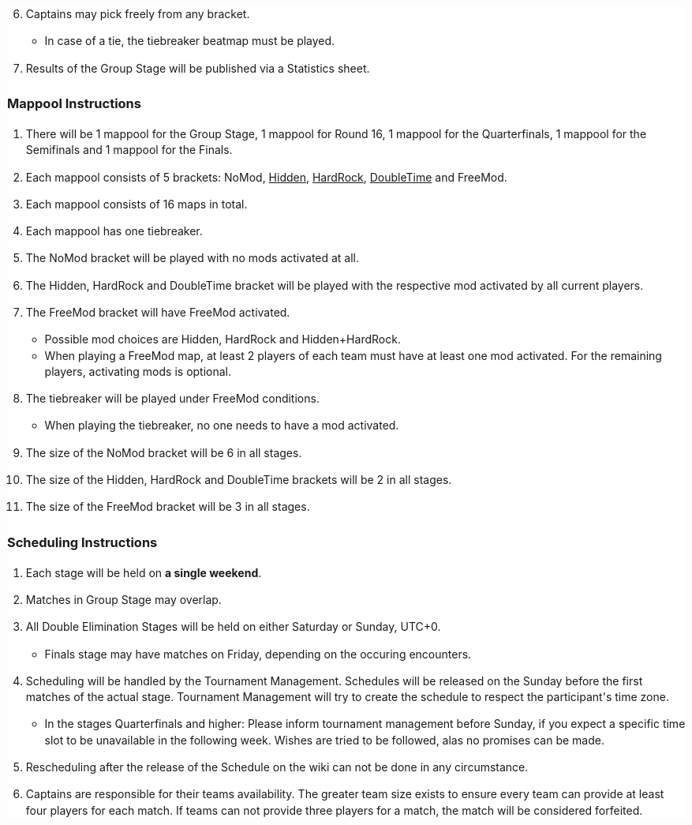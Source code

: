 6. Captains may pick freely from any bracket.
   - In case of a tie, the tiebreaker beatmap must be played.

7. Results of the Group Stage will be published via a Statistics sheet.

### Mappool Instructions

1. There will be 1 mappool for the Group Stage, 1 mappool for Round 16, 1 mappool for the Quarterfinals, 1 mappool for the Semifinals and 1 mappool for the Finals.

2. Each mappool consists of 5 brackets: NoMod, [Hidden](/wiki/Game_Modifiers), [HardRock](/wiki/Game_Modifiers), [DoubleTime](/wiki/Game_Modifiers) and FreeMod.
3. Each mappool consists of 16 maps in total.
4. Each mappool has one tiebreaker.
5. The NoMod bracket will be played with no mods activated at all.
6. The Hidden, HardRock and DoubleTime bracket will be played with the respective mod activated by all current players.
7. The FreeMod bracket will have FreeMod activated.
   - Possible mod choices are Hidden, HardRock and Hidden+HardRock.
   - When playing a FreeMod map, at least 2 players of each team must have at least one mod activated. For the remaining players, activating mods is optional.

8. The tiebreaker will be played under FreeMod conditions.
   - When playing the tiebreaker, no one needs to have a mod activated.

9. The size of the NoMod bracket will be 6 in all stages.
10. The size of the Hidden, HardRock and DoubleTime brackets will be 2 in all stages.
11. The size of the FreeMod bracket will be 3 in all stages.

### Scheduling Instructions

1. Each stage will be held on **a single weekend**.
2. Matches in Group Stage may overlap.
3. All Double Elimination Stages will be held on either Saturday or Sunday, UTC+0.
   - Finals stage may have matches on Friday, depending on the occuring encounters.

4. Scheduling will be handled by the Tournament Management. Schedules will be released on the Sunday before the first matches of the actual stage. Tournament Management will try to create the schedule to respect the participant's time zone.
   - In the stages Quarterfinals and higher: Please inform tournament management before Sunday, if you expect a specific time slot to be unavailable in the following week. Wishes are tried to be followed, alas no promises can be made.

5. Rescheduling after the release of the Schedule on the wiki can not be done in any circumstance.
6. Captains are responsible for their teams availability. The greater team size exists to ensure every team can provide at least four players for each match. If teams can not provide three players for a match, the match will be considered forfeited.

[flag_AR]: /wiki/shared/flag/AR.gif
[flag_AT]: /wiki/shared/flag/AT.gif
[flag_DE]: /wiki/shared/flag/DE.gif
[flag_DK]: /wiki/shared/flag/DK.gif
[flag_ES]: /wiki/shared/flag/ES.gif
[flag_FR]: /wiki/shared/flag/FR.gif
[flag_GB]: /wiki/shared/flag/GB.gif
[flag_NZ]: /wiki/shared/flag/NZ.gif
[flag_US]: /wiki/shared/flag/US.gif
[flag_KR]: /wiki/shared/flag/KR.gif
[flag_CN]: /wiki/shared/flag/CN.gif
[flag_BR]: /wiki/shared/flag/BR.gif
[flag_TH]: /wiki/shared/flag/TH.gif
[flag_HU]: /wiki/shared/flag/HU.gif
[flag_JP]: /wiki/shared/flag/JP.gif
[flag_ID]: /wiki/shared/flag/ID.gif
[flag_CL]: /wiki/shared/flag/CL.gif
[flag_IT]: /wiki/shared/flag/IT.gif
[flag_PL]: /wiki/shared/flag/PL.gif
[flag_PH]: /wiki/shared/flag/PH.gif
[flag_MY]: /wiki/shared/flag/MY.gif
[flag_CH]: /wiki/shared/flag/CH.gif
[flag_HK]: /wiki/shared/flag/HK.gif
[flag_CA]: /wiki/shared/flag/CA.gif
[flag_SE]: /wiki/shared/flag/SE.gif
[flag_SG]: /wiki/shared/flag/SG.gif
[flag_FI]: /wiki/shared/flag/FI.gif
[flag_BE]: /wiki/shared/flag/BE.gif
[flag_MX]: /wiki/shared/flag/MX.gif
[flag_NO]: /wiki/shared/flag/NO.gif
[flag_RU]: /wiki/shared/flag/RU.gif
[flag_AU]: /wiki/shared/flag/AU.gif
[flag_VE]: /wiki/shared/flag/VE.gif
[flag_NL]: /wiki/shared/flag/NL.gif
[flag_TW]: /wiki/shared/flag/TW.gif
[flag_IL]: /wiki/shared/flag/IL.gif
[flag_LV]: /wiki/shared/flag/LV.gif
[flag_RO]: /wiki/shared/flag/RO.gif
